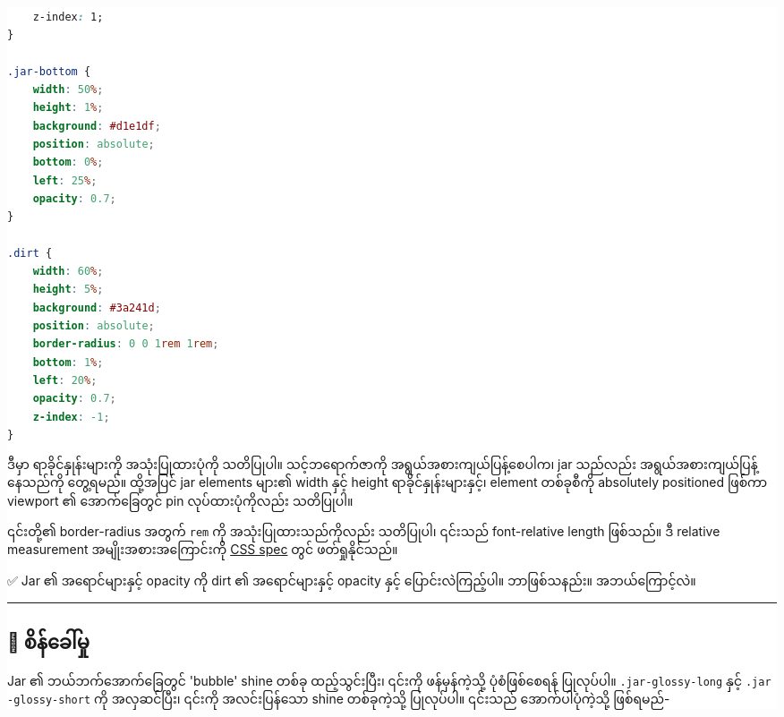 ```CSS
	z-index: 1;
}

.jar-bottom {
	width: 50%;
	height: 1%;
	background: #d1e1df;
	position: absolute;
	bottom: 0%;
	left: 25%;
	opacity: 0.7;
}

.dirt {
	width: 60%;
	height: 5%;
	background: #3a241d;
	position: absolute;
	border-radius: 0 0 1rem 1rem;
	bottom: 1%;
	left: 20%;
	opacity: 0.7;
	z-index: -1;
}
```

ဒီမှာ ရာခိုင်နှုန်းများကို အသုံးပြုထားပုံကို သတိပြုပါ။ သင့်ဘရောက်ဇာကို အရွယ်အစားကျယ်ပြန့်စေပါက၊ jar သည်လည်း အရွယ်အစားကျယ်ပြန့်နေသည်ကို တွေ့ရမည်။ ထို့အပြင် jar elements များ၏ width နှင့် height ရာခိုင်နှုန်းများနှင့်၊ element တစ်ခုစီကို absolutely positioned ဖြစ်ကာ viewport ၏ အောက်ခြေတွင် pin လုပ်ထားပုံကိုလည်း သတိပြုပါ။

၎င်းတို့၏ border-radius အတွက် `rem` ကို အသုံးပြုထားသည်ကိုလည်း သတိပြုပါ၊ ၎င်းသည် font-relative length ဖြစ်သည်။ ဒီ relative measurement အမျိုးအစားအကြောင်းကို [CSS spec](https://www.w3.org/TR/css-values-3/#font-relative-lengths) တွင် ဖတ်ရှုနိုင်သည်။

✅ Jar ၏ အရောင်များနှင့် opacity ကို dirt ၏ အရောင်များနှင့် opacity နှင့် ပြောင်းလဲကြည့်ပါ။ ဘာဖြစ်သနည်း။ အဘယ်ကြောင့်လဲ။

---

## 🚀 စိန်ခေါ်မှု

Jar ၏ ဘယ်ဘက်အောက်ခြေတွင် 'bubble' shine တစ်ခု ထည့်သွင်းပြီး၊ ၎င်းကို ဖန်မှန်ကဲ့သို့ ပုံစံဖြစ်စေရန် ပြုလုပ်ပါ။ `.jar-glossy-long` နှင့် `.jar-glossy-short` ကို အလှဆင်ပြီး၊ ၎င်းကို အလင်းပြန်သော shine တစ်ခုကဲ့သို့ ပြုလုပ်ပါ။ ၎င်းသည် အောက်ပါပုံကဲ့သို့ ဖြစ်ရမည်-
